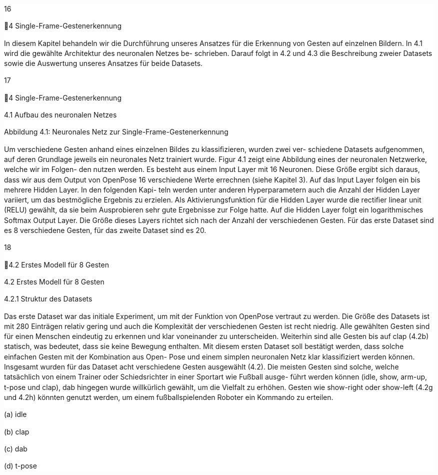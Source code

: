 16

4 Single-Frame-Gestenerkennung

In diesem Kapitel behandeln wir die Durchführung unseres Ansatzes für die Erkennung von
Gesten auf einzelnen Bildern. In 4.1 wird die gewählte Architektur des neuronalen Netzes be-
schrieben. Darauf folgt in 4.2 und 4.3 die Beschreibung zweier Datasets sowie die Auswertung
unseres Ansatzes für beide Datasets.

17

4 Single-Frame-Gestenerkennung

4.1 Aufbau des neuronalen Netzes

Abbildung 4.1: Neuronales Netz zur Single-Frame-Gestenerkennung

Um verschiedene Gesten anhand eines einzelnen Bildes zu klassiﬁzieren, wurden zwei ver-
schiedene Datasets aufgenommen, auf deren Grundlage jeweils ein neuronales Netz trainiert
wurde. Figur 4.1 zeigt eine Abbildung eines der neuronalen Netzwerke, welche wir im Folgen-
den nutzen werden. Es besteht aus einem Input Layer mit 16 Neuronen. Diese Größe ergibt
sich daraus, dass wir aus dem Output von OpenPose 16 verschiedene Werte errechnen (siehe
Kapitel 3). Auf das Input Layer folgen ein bis mehrere Hidden Layer. In den folgenden Kapi-
teln werden unter anderen Hyperparametern auch die Anzahl der Hidden Layer variiert, um
das bestmögliche Ergebnis zu erzielen. Als Aktivierungsfunktion für die Hidden Layer wurde
die rectiﬁer linear unit (RELU) gewählt, da sie beim Ausprobieren sehr gute Ergebnisse zur
Folge hatte. Auf die Hidden Layer folgt ein logarithmisches Softmax Output Layer. Die Größe
dieses Layers richtet sich nach der Anzahl der verschiedenen Gesten. Für das erste Dataset
sind es 8 verschiedene Gesten, für das zweite Dataset sind es 20.

18

4.2 Erstes Modell für 8 Gesten

4.2 Erstes Modell für 8 Gesten

4.2.1 Struktur des Datasets

Das erste Dataset war das initiale Experiment, um mit der Funktion von OpenPose vertraut zu
werden. Die Größe des Datasets ist mit 280 Einträgen relativ gering und auch die Komplexität
der verschiedenen Gesten ist recht niedrig. Alle gewählten Gesten sind für einen Menschen
eindeutig zu erkennen und klar voneinander zu unterscheiden. Weiterhin sind alle Gesten bis
auf clap (4.2b) statisch, was bedeutet, dass sie keine Bewegung enthalten. Mit diesem ersten
Dataset soll bestätigt werden, dass solche einfachen Gesten mit der Kombination aus Open-
Pose und einem simplen neuronalen Netz klar klassiﬁziert werden können. Insgesamt wurden
für das Dataset acht verschiedene Gesten ausgewählt (4.2). Die meisten Gesten sind solche,
welche tatsächlich von einem Trainer oder Schiedsrichter in einer Sportart wie Fußball ausge-
führt werden können (idle, show, arm-up, t-pose und clap), dab hingegen wurde willkürlich
gewählt, um die Vielfalt zu erhöhen. Gesten wie show-right oder show-left (4.2g und 4.2h)
könnten genutzt werden, um einem fußballspielenden Roboter ein Kommando zu erteilen.

(a) idle

(b) clap

(c) dab

(d) t-pose
